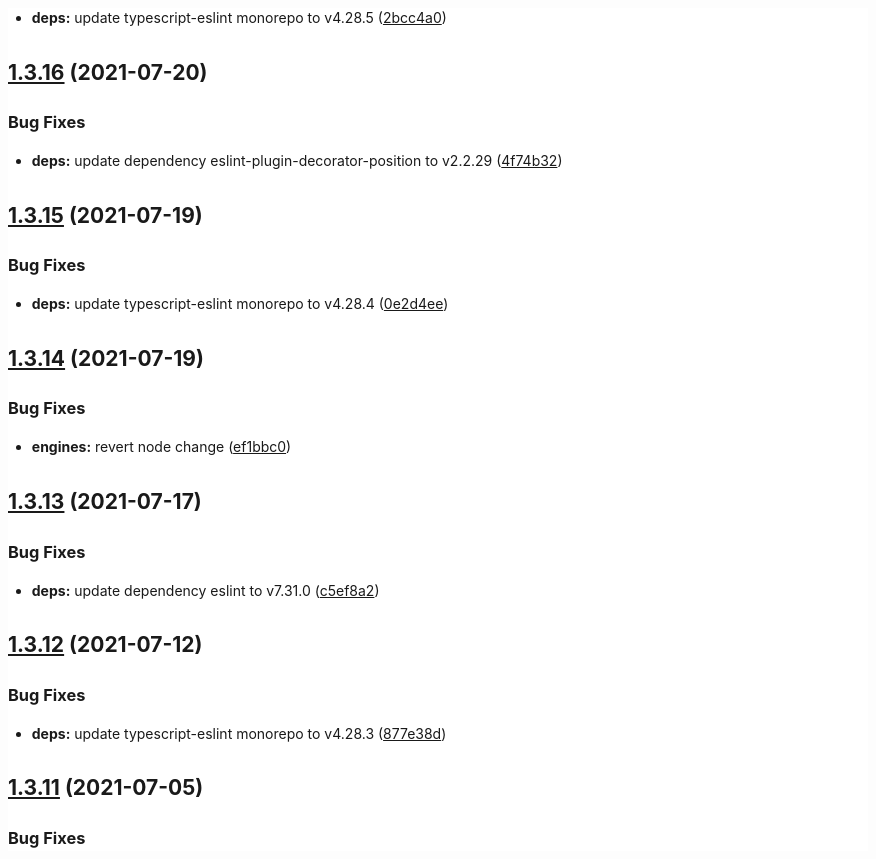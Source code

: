 - **deps:** update typescript-eslint monorepo to v4.28.5 ([2bcc4a0](https://github.com/NullVoxPopuli/eslint-configs/commit/2bcc4a0ba4b59f2411d5387066b52b6b3c66d4eb))

## [1.3.16](https://github.com/NullVoxPopuli/eslint-configs/compare/v1.3.15...v1.3.16) (2021-07-20)

### Bug Fixes

- **deps:** update dependency eslint-plugin-decorator-position to v2.2.29 ([4f74b32](https://github.com/NullVoxPopuli/eslint-configs/commit/4f74b32f38d39cc8925edd974e1c6c06831721bd))

## [1.3.15](https://github.com/NullVoxPopuli/eslint-configs/compare/v1.3.14...v1.3.15) (2021-07-19)

### Bug Fixes

- **deps:** update typescript-eslint monorepo to v4.28.4 ([0e2d4ee](https://github.com/NullVoxPopuli/eslint-configs/commit/0e2d4ee2ec51c51df1217e3d765e9cad4e5711a6))

## [1.3.14](https://github.com/NullVoxPopuli/eslint-configs/compare/v1.3.13...v1.3.14) (2021-07-19)

### Bug Fixes

- **engines:** revert node change ([ef1bbc0](https://github.com/NullVoxPopuli/eslint-configs/commit/ef1bbc02d82e64ff84b7d647bf3642904904c071))

## [1.3.13](https://github.com/NullVoxPopuli/eslint-configs/compare/v1.3.12...v1.3.13) (2021-07-17)

### Bug Fixes

- **deps:** update dependency eslint to v7.31.0 ([c5ef8a2](https://github.com/NullVoxPopuli/eslint-configs/commit/c5ef8a273508d6109580dfc8d49b3af462a468e4))

## [1.3.12](https://github.com/NullVoxPopuli/eslint-configs/compare/v1.3.11...v1.3.12) (2021-07-12)

### Bug Fixes

- **deps:** update typescript-eslint monorepo to v4.28.3 ([877e38d](https://github.com/NullVoxPopuli/eslint-configs/commit/877e38df1c314c705de595996842d63ea02d8194))

## [1.3.11](https://github.com/NullVoxPopuli/eslint-configs/compare/v1.3.10...v1.3.11) (2021-07-05)

### Bug Fixes
